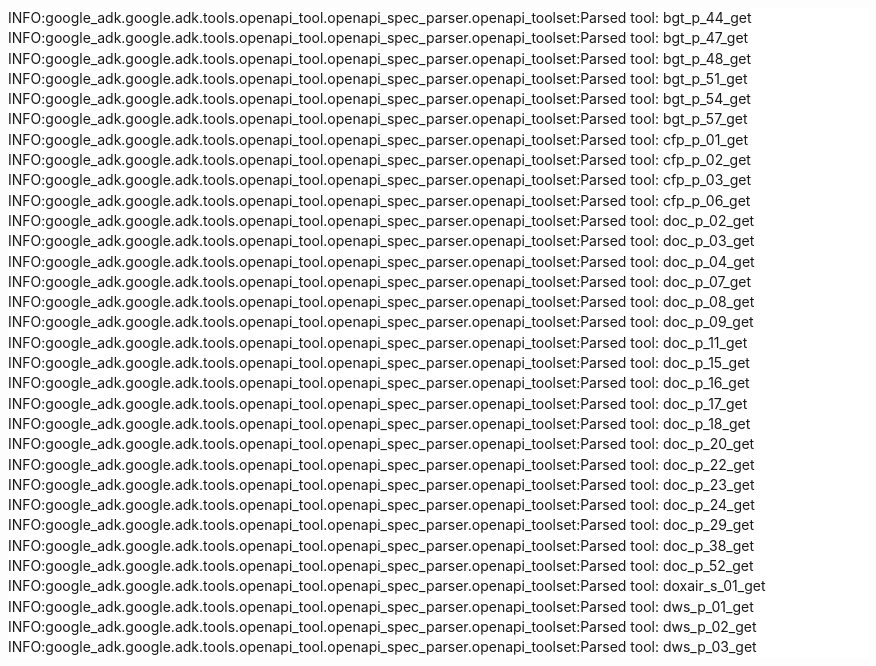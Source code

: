 INFO:google_adk.google.adk.tools.openapi_tool.openapi_spec_parser.openapi_toolset:Parsed tool: bgt_p_44_get
INFO:google_adk.google.adk.tools.openapi_tool.openapi_spec_parser.openapi_toolset:Parsed tool: bgt_p_47_get
INFO:google_adk.google.adk.tools.openapi_tool.openapi_spec_parser.openapi_toolset:Parsed tool: bgt_p_48_get
INFO:google_adk.google.adk.tools.openapi_tool.openapi_spec_parser.openapi_toolset:Parsed tool: bgt_p_51_get
INFO:google_adk.google.adk.tools.openapi_tool.openapi_spec_parser.openapi_toolset:Parsed tool: bgt_p_54_get
INFO:google_adk.google.adk.tools.openapi_tool.openapi_spec_parser.openapi_toolset:Parsed tool: bgt_p_57_get
INFO:google_adk.google.adk.tools.openapi_tool.openapi_spec_parser.openapi_toolset:Parsed tool: cfp_p_01_get
INFO:google_adk.google.adk.tools.openapi_tool.openapi_spec_parser.openapi_toolset:Parsed tool: cfp_p_02_get
INFO:google_adk.google.adk.tools.openapi_tool.openapi_spec_parser.openapi_toolset:Parsed tool: cfp_p_03_get
INFO:google_adk.google.adk.tools.openapi_tool.openapi_spec_parser.openapi_toolset:Parsed tool: cfp_p_06_get
INFO:google_adk.google.adk.tools.openapi_tool.openapi_spec_parser.openapi_toolset:Parsed tool: doc_p_02_get
INFO:google_adk.google.adk.tools.openapi_tool.openapi_spec_parser.openapi_toolset:Parsed tool: doc_p_03_get
INFO:google_adk.google.adk.tools.openapi_tool.openapi_spec_parser.openapi_toolset:Parsed tool: doc_p_04_get
INFO:google_adk.google.adk.tools.openapi_tool.openapi_spec_parser.openapi_toolset:Parsed tool: doc_p_07_get
INFO:google_adk.google.adk.tools.openapi_tool.openapi_spec_parser.openapi_toolset:Parsed tool: doc_p_08_get
INFO:google_adk.google.adk.tools.openapi_tool.openapi_spec_parser.openapi_toolset:Parsed tool: doc_p_09_get
INFO:google_adk.google.adk.tools.openapi_tool.openapi_spec_parser.openapi_toolset:Parsed tool: doc_p_11_get
INFO:google_adk.google.adk.tools.openapi_tool.openapi_spec_parser.openapi_toolset:Parsed tool: doc_p_15_get
INFO:google_adk.google.adk.tools.openapi_tool.openapi_spec_parser.openapi_toolset:Parsed tool: doc_p_16_get
INFO:google_adk.google.adk.tools.openapi_tool.openapi_spec_parser.openapi_toolset:Parsed tool: doc_p_17_get
INFO:google_adk.google.adk.tools.openapi_tool.openapi_spec_parser.openapi_toolset:Parsed tool: doc_p_18_get
INFO:google_adk.google.adk.tools.openapi_tool.openapi_spec_parser.openapi_toolset:Parsed tool: doc_p_20_get
INFO:google_adk.google.adk.tools.openapi_tool.openapi_spec_parser.openapi_toolset:Parsed tool: doc_p_22_get
INFO:google_adk.google.adk.tools.openapi_tool.openapi_spec_parser.openapi_toolset:Parsed tool: doc_p_23_get
INFO:google_adk.google.adk.tools.openapi_tool.openapi_spec_parser.openapi_toolset:Parsed tool: doc_p_24_get
INFO:google_adk.google.adk.tools.openapi_tool.openapi_spec_parser.openapi_toolset:Parsed tool: doc_p_29_get
INFO:google_adk.google.adk.tools.openapi_tool.openapi_spec_parser.openapi_toolset:Parsed tool: doc_p_38_get
INFO:google_adk.google.adk.tools.openapi_tool.openapi_spec_parser.openapi_toolset:Parsed tool: doc_p_52_get
INFO:google_adk.google.adk.tools.openapi_tool.openapi_spec_parser.openapi_toolset:Parsed tool: doxair_s_01_get
INFO:google_adk.google.adk.tools.openapi_tool.openapi_spec_parser.openapi_toolset:Parsed tool: dws_p_01_get
INFO:google_adk.google.adk.tools.openapi_tool.openapi_spec_parser.openapi_toolset:Parsed tool: dws_p_02_get
INFO:google_adk.google.adk.tools.openapi_tool.openapi_spec_parser.openapi_toolset:Parsed tool: dws_p_03_get